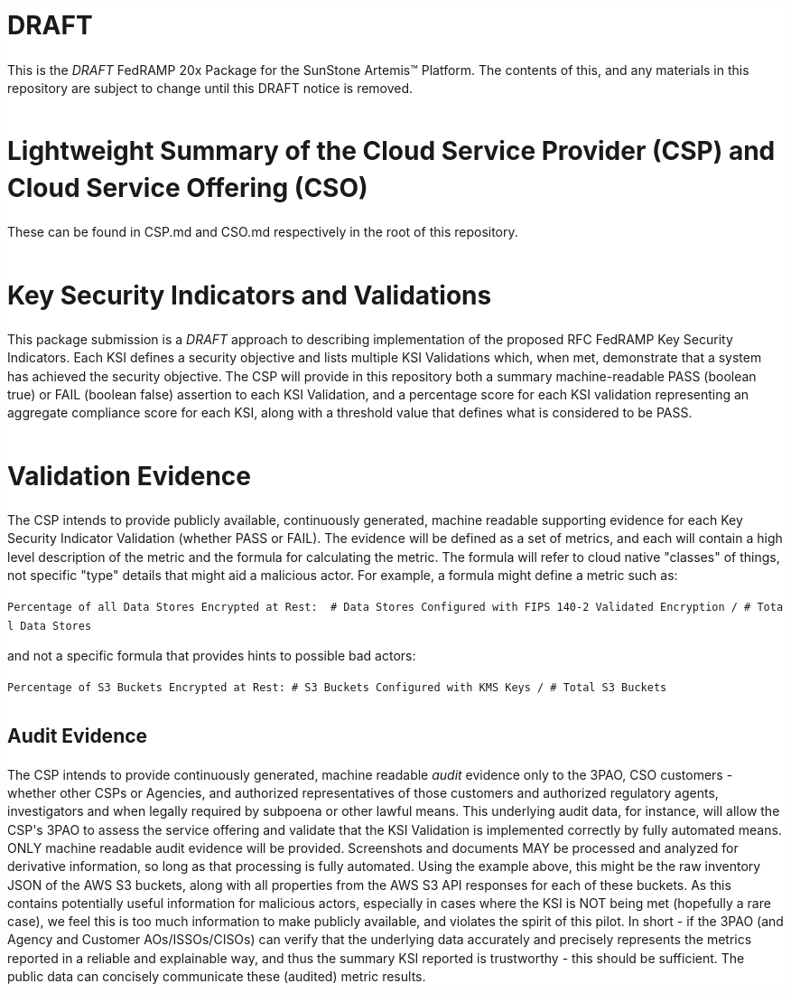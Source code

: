 # DRAFT
This is the _DRAFT_ FedRAMP 20x Package for the SunStone Artemis™ Platform. 
The contents of this, and any materials in this repository are subject to change until this DRAFT notice is removed.

# Lightweight Summary of the Cloud Service Provider (CSP) and Cloud Service Offering (CSO)
These can be found in CSP.md and CSO.md respectively in the root of this repository.

# Key Security Indicators and Validations
This package submission is a _DRAFT_ approach to describing implementation of the proposed RFC FedRAMP Key Security Indicators. Each KSI defines a security objective and lists multiple KSI Validations which, when met, demonstrate that a system has achieved the security objective. The CSP will provide in this repository both a summary machine-readable PASS (boolean true) or FAIL (boolean false) assertion to each KSI Validation, and a percentage score for each KSI validation representing an aggregate compliance score for each KSI, along with a threshold value that defines what is considered to be PASS.

# Validation Evidence
The CSP intends to provide publicly available, continuously generated, machine readable supporting evidence for each Key Security Indicator 
Validation (whether PASS or FAIL). The evidence will be defined as a set of metrics, and each will contain a high level description of the metric 
and the formula for calculating the metric.  The formula will refer to cloud native "classes" of things, not specific "type" details that 
might aid a malicious actor. For example, a formula might define a metric such as:

```
Percentage of all Data Stores Encrypted at Rest:  # Data Stores Configured with FIPS 140-2 Validated Encryption / # Total Data Stores
```

and not a specific formula that provides hints to possible bad actors:

```
Percentage of S3 Buckets Encrypted at Rest: # S3 Buckets Configured with KMS Keys / # Total S3 Buckets
```

## Audit Evidence
The CSP intends to provide continuously generated, machine readable *audit* evidence only to the 3PAO, CSO customers - whether other CSPs or Agencies,
and authorized representatives of those customers and authorized regulatory agents, investigators and when legally required by subpoena or other lawful means. This underlying audit data, for instance, will allow the CSP's 3PAO to assess the service offering and validate that the KSI Validation is implemented correctly by fully automated means. ONLY machine readable audit evidence will be provided.  Screenshots and documents MAY be processed and analyzed for derivative information, so long as that processing is fully automated.  Using the example above, this might be the raw inventory JSON of the AWS S3 buckets, along with all properties from the AWS S3 API responses for each of these buckets.  As this contains potentially useful information for malicious actors, especially in cases where the KSI is NOT being met (hopefully a rare case), we feel this is too much information to make publicly available, and violates the spirit of this pilot. In short - if the 3PAO (and Agency and Customer AOs/ISSOs/CISOs) can verify that the underlying data accurately and precisely represents the metrics reported in a reliable and explainable way, and thus the summary KSI reported is trustworthy - this should be sufficient. The public data can concisely communicate these (audited) metric results.
